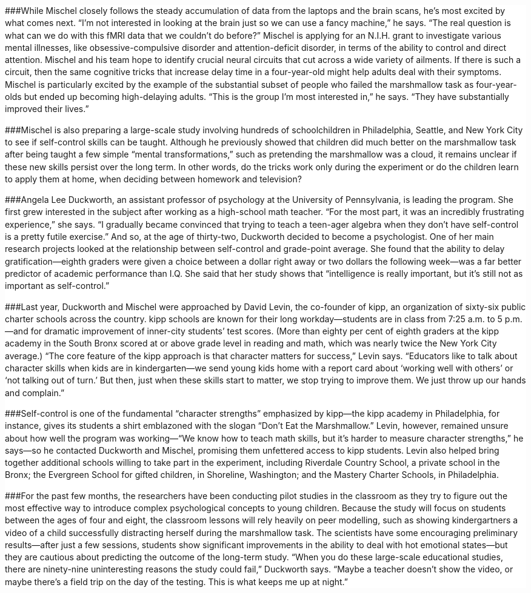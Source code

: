 ###While Mischel closely follows the steady accumulation of data from the laptops and the brain scans, he’s most excited by what comes next. “I’m not interested in looking at the brain just so we can use a fancy machine,” he says. “The real question is what can we do with this fMRI data that we couldn’t do before?” Mischel is applying for an N.I.H. grant to investigate various mental illnesses, like obsessive-compulsive disorder and attention-deficit disorder, in terms of the ability to control and direct attention. Mischel and his team hope to identify crucial neural circuits that cut across a wide variety of ailments. If there is such a circuit, then the same cognitive tricks that increase delay time in a four-year-old might help adults deal with their symptoms. Mischel is particularly excited by the example of the substantial subset of people who failed the marshmallow task as four-year-olds but ended up becoming high-delaying adults. “This is the group I’m most interested in,” he says. “They have substantially improved their lives.”

###Mischel is also preparing a large-scale study involving hundreds of schoolchildren in Philadelphia, Seattle, and New York City to see if self-control skills can be taught. Although he previously showed that children did much better on the marshmallow task after being taught a few simple “mental transformations,” such as pretending the marshmallow was a cloud, it remains unclear if these new skills persist over the long term. In other words, do the tricks work only during the experiment or do the children learn to apply them at home, when deciding between homework and television?

###Angela Lee Duckworth, an assistant professor of psychology at the University of Pennsylvania, is leading the program. She first grew interested in the subject after working as a high-school math teacher. “For the most part, it was an incredibly frustrating experience,” she says. “I gradually became convinced that trying to teach a teen-ager algebra when they don’t have self-control is a pretty futile exercise.” And so, at the age of thirty-two, Duckworth decided to become a psychologist. One of her main research projects looked at the relationship between self-control and grade-point average. She found that the ability to delay gratification—eighth graders were given a choice between a dollar right away or two dollars the following week—was a far better predictor of academic performance than I.Q. She said that her study shows that “intelligence is really important, but it’s still not as important as self-control.”

###Last year, Duckworth and Mischel were approached by David Levin, the co-founder of kipp, an organization of sixty-six public charter schools across the country. kipp schools are known for their long workday—students are in class from 7:25 a.m. to 5 p.m.—and for dramatic improvement of inner-city students’ test scores. (More than eighty per cent of eighth graders at the kipp academy in the South Bronx scored at or above grade level in reading and math, which was nearly twice the New York City average.) “The core feature of the kipp approach is that character matters for success,” Levin says. “Educators like to talk about character skills when kids are in kindergarten—we send young kids home with a report card about ‘working well with others’ or ‘not talking out of turn.’ But then, just when these skills start to matter, we stop trying to improve them. We just throw up our hands and complain.”

###Self-control is one of the fundamental “character strengths” emphasized by kipp—the kipp academy in Philadelphia, for instance, gives its students a shirt emblazoned with the slogan “Don’t Eat the Marshmallow.” Levin, however, remained unsure about how well the program was working—“We know how to teach math skills, but it’s harder to measure character strengths,” he says—so he contacted Duckworth and Mischel, promising them unfettered access to kipp students. Levin also helped bring together additional schools willing to take part in the experiment, including Riverdale Country School, a private school in the Bronx; the Evergreen School for gifted children, in Shoreline, Washington; and the Mastery Charter Schools, in Philadelphia.

###For the past few months, the researchers have been conducting pilot studies in the classroom as they try to figure out the most effective way to introduce complex psychological concepts to young children. Because the study will focus on students between the ages of four and eight, the classroom lessons will rely heavily on peer modelling, such as showing kindergartners a video of a child successfully distracting herself during the marshmallow task. The scientists have some encouraging preliminary results—after just a few sessions, students show significant improvements in the ability to deal with hot emotional states—but they are cautious about predicting the outcome of the long-term study. “When you do these large-scale educational studies, there are ninety-nine uninteresting reasons the study could fail,” Duckworth says. “Maybe a teacher doesn’t show the video, or maybe there’s a field trip on the day of the testing. This is what keeps me up at night.”
